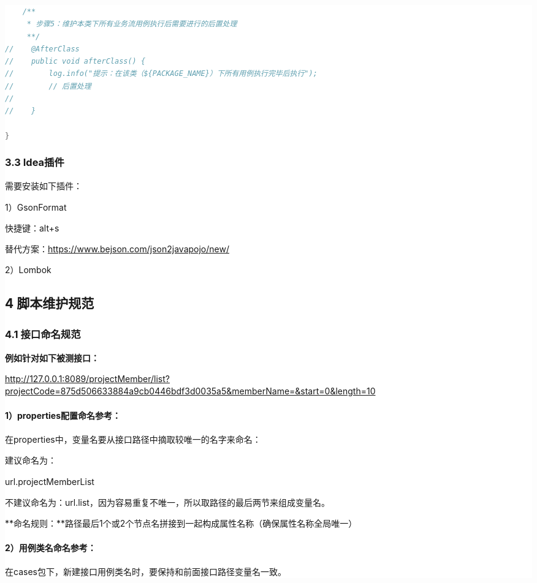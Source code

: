 ```java
    /**
     * 步骤5：维护本类下所有业务流用例执行后需要进行的后置处理
     **/
//    @AfterClass
//    public void afterClass() {
//        log.info("提示：在该类（${PACKAGE_NAME}）下所有用例执行完毕后执行");
//        // 后置处理
//
//    }

}


```



### 3.3 Idea插件

需要安装如下插件：  

1）GsonFormat  

快捷键：alt+s

替代方案：https://www.bejson.com/json2javapojo/new/

2）Lombok



## 4 脚本维护规范



### 4.1 接口命名规范

**例如针对如下被测接口：**

http://127.0.0.1:8089/projectMember/list?projectCode=875d506633884a9cb0446bdf3d0035a5&memberName=&start=0&length=10

#### 1）properties配置命名参考：

在properties中，变量名要从接口路径中摘取较唯一的名字来命名：

建议命名为：

url.projectMemberList

不建议命名为：url.list，因为容易重复不唯一，所以取路径的最后两节来组成变量名。

**命名规则：**路径最后1个或2个节点名拼接到一起构成属性名称（确保属性名称全局唯一）

#### 2）用例类名命名参考：

在cases包下，新建接口用例类名时，要保持和前面接口路径变量名一致。

